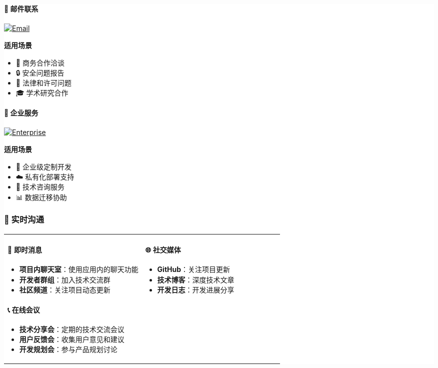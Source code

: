 </td>
<td align="center" width="25%">

#### 📧 **邮件联系**
[![Email](https://img.shields.io/badge/Email-Contact-blue?style=for-the-badge&logo=gmail)](mailto:fantasy@example.com)

**适用场景**
- 🤝 商务合作洽谈
- 🔒 安全问题报告
- 📄 法律和许可问题
- 🎓 学术研究合作

</td>
<td align="center" width="25%">

#### 💼 **企业服务**
[![Enterprise](https://img.shields.io/badge/Enterprise-Support-purple?style=for-the-badge&logo=building)](mailto:enterprise@example.com)

**适用场景**
- 🏢 企业级定制开发
- ☁️ 私有化部署支持
- 🔧 技术咨询服务
- 📊 数据迁移协助

</td>
</tr>
</table>

### 📱 实时沟通

<table>
<tr>
<td width="50%">

#### 💬 **即时消息**
- **项目内聊天室**：使用应用内的聊天功能
- **开发者群组**：加入技术交流群
- **社区频道**：关注项目动态更新

#### 📞 **在线会议**
- **技术分享会**：定期的技术交流会议
- **用户反馈会**：收集用户意见和建议
- **开发规划会**：参与产品规划讨论

</td>
<td width="50%">

#### 🌐 **社交媒体**
- **GitHub**：关注项目更新
- **技术博客**：深度技术文章
- **开发日志**：开发进展分享
